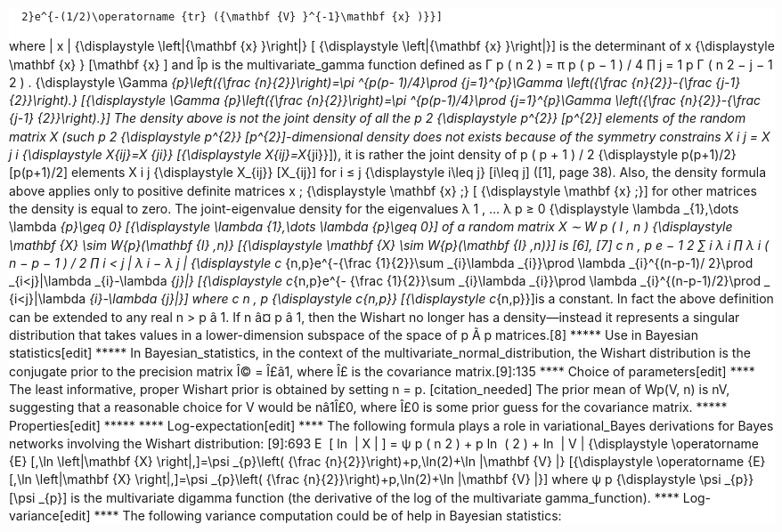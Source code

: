       2}e^{-(1/2)\operatorname {tr} ({\mathbf {V} }^{-1}\mathbf {x} )}}]
where      |   x   |    {\displaystyle \left|{\mathbf {x} }\right|}  [
{\displaystyle \left|{\mathbf {x} }\right|}] is the determinant of      x
{\displaystyle \mathbf {x} }  [\mathbf {x} ] and Îp is the multivariate_gamma
function defined as
          &#x0393;  p    (   n 2   )  =  &#x03C0;  p ( p &#x2212; 1 )  /  4
      &#x220F;  j = 1   p   &#x0393;  (    n 2   &#x2212;    j &#x2212; 1  2
      )  .   {\displaystyle \Gamma _{p}\left({\frac {n}{2}}\right)=\pi ^{p(p-
      1)/4}\prod _{j=1}^{p}\Gamma \left({\frac {n}{2}}-{\frac {j-1}
      {2}}\right).}  [{\displaystyle \Gamma _{p}\left({\frac {n}{2}}\right)=\pi
      ^{p(p-1)/4}\prod _{j=1}^{p}\Gamma \left({\frac {n}{2}}-{\frac {j-1}
      {2}}\right).}]
The density above is not the joint density of all the      p  2
{\displaystyle p^{2}}  [p^{2}] elements of the random matrix X (such      p  2
{\displaystyle p^{2}}  [p^{2}]-dimensional density does not exists because of
the symmetry constrains      X  i j   =  X  j i     {\displaystyle X_{ij}=X_
{ji}}  [{\displaystyle X_{ij}=X_{ji}}]), it is rather the joint density of
p ( p + 1 )  /  2   {\displaystyle p(p+1)/2}  [p(p+1)/2] elements      X  i j
{\displaystyle X_{ij}}  [X_{ij}] for     i &#x2264; j   {\displaystyle i\leq j}
[i\leq j] ([1], page 38). Also, the density formula above applies only to
positive definite matrices      x  ;   {\displaystyle \mathbf {x} ;}  [
{\displaystyle \mathbf {x} ;}] for other matrices the density is equal to zero.
The joint-eigenvalue density for the eigenvalues      &#x03BB;  1   , &#x2026;
&#x03BB;  p   &#x2265; 0   {\displaystyle \lambda _{1},\dots \lambda _{p}\geq
0}  [{\displaystyle \lambda _{1},\dots \lambda _{p}\geq 0}] of a random matrix
X  &#x223C;  W  p   (  I  , n )   {\displaystyle \mathbf {X} \sim W_{p}(\mathbf
{I} ,n)}  [{\displaystyle \mathbf {X} \sim W_{p}(\mathbf {I} ,n)}] is [6], [7]
          c  n , p    e  &#x2212;   1 2    &#x2211;  i    &#x03BB;  i
      &#x220F;  &#x03BB;  i   ( n &#x2212; p &#x2212; 1 )  /  2    &#x220F;  i
      < j    |   &#x03BB;  i   &#x2212;  &#x03BB;  j    |    {\displaystyle c_
      {n,p}e^{-{\frac {1}{2}}\sum _{i}\lambda _{i}}\prod \lambda _{i}^{(n-p-1)/
      2}\prod _{i<j}|\lambda _{i}-\lambda _{j}|}  [{\displaystyle c_{n,p}e^{-
      {\frac {1}{2}}\sum _{i}\lambda _{i}}\prod \lambda _{i}^{(n-p-1)/2}\prod _
      {i<j}|\lambda _{i}-\lambda _{j}|}]
where      c  n , p     {\displaystyle c_{n,p}}  [{\displaystyle c_{n,p}}]is a
constant.
In fact the above definition can be extended to any real n > p â 1. If n â¤
p â 1, then the Wishart no longer has a density—instead it represents a
singular distribution that takes values in a lower-dimension subspace of the
space of p Ã p matrices.[8]
***** Use in Bayesian statistics[edit] *****
In Bayesian_statistics, in the context of the multivariate_normal_distribution,
the Wishart distribution is the conjugate prior to the precision matrix Î© =
Î£â1, where Î£ is the covariance matrix.[9]:135
**** Choice of parameters[edit] ****
The least informative, proper Wishart prior is obtained by setting n = p.
[citation_needed]
The prior mean of Wp(V, n) is nV, suggesting that a reasonable choice for V
would be nâ1Î£0, where Î£0 is some prior guess for the covariance matrix.
***** Properties[edit] *****
**** Log-expectation[edit] ****
The following formula plays a role in variational_Bayes derivations for Bayes
networks involving the Wishart distribution: [9]:693
         E &#x2061; [  ln &#x2061;  |  X  |   ] =  &#x03C8;  p    (   n 2   )
      + p  ln &#x2061; ( 2 ) + ln &#x2061;  |   V   |    {\displaystyle
      \operatorname {E} [\,\ln \left|\mathbf {X} \right|\,]=\psi _{p}\left(
      {\frac {n}{2}}\right)+p\,\ln(2)+\ln |\mathbf {V} |}  [{\displaystyle
      \operatorname {E} [\,\ln \left|\mathbf {X} \right|\,]=\psi _{p}\left(
      {\frac {n}{2}}\right)+p\,\ln(2)+\ln |\mathbf {V} |}]
where      &#x03C8;  p     {\displaystyle \psi _{p}}  [\psi _{p}] is the
multivariate digamma function (the derivative of the log of the multivariate
gamma_function).
**** Log-variance[edit] ****
The following variance computation could be of help in Bayesian statistics: